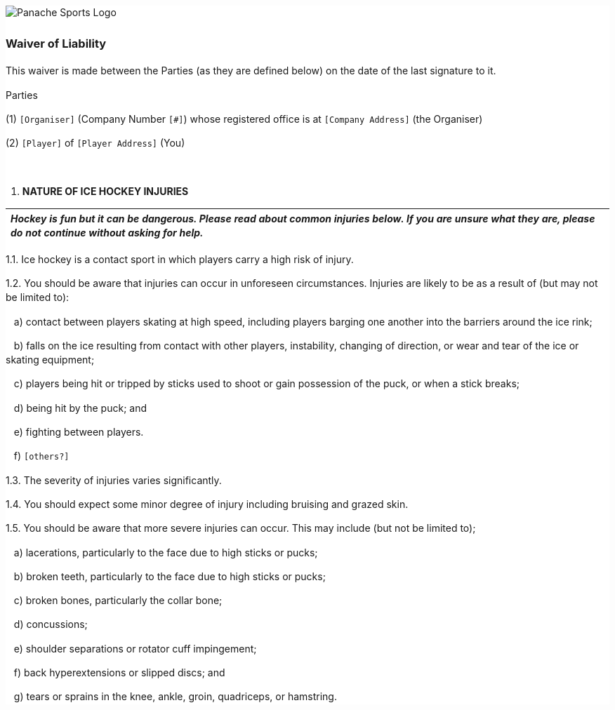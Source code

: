 ![Panache Sports Logo](https://panachesportsdocstore.blob.core.windows.net/images/PanacheSports/PS-Long-BLUE-Small.png)

### Waiver of Liability

This waiver is made between the Parties (as they are defined below) on the date of the last signature to it.

Parties

(1)	`[Organiser]` (Company Number `[#]`) whose registered office is at `[Company Address]` (the Organiser)

(2)	`[Player]` of `[Player Address]` (You)

<br>
<a id="clause1"></a>

1. **NATURE OF ICE HOCKEY INJURIES**

| *Hockey is fun but it can be dangerous.  Please read about common injuries below.  If you are unsure what they are, please do not continue without asking for help.* |
| :--- |

1.1. Ice hockey is a contact sport in which players carry a high risk of injury.

1.2. You should be aware that injuries can occur in unforeseen circumstances. Injuries are likely to be as a result of (but may not be limited to):

&nbsp;&nbsp;&nbsp;a) contact between players skating at high speed, including players barging one another into the barriers around the ice rink;

&nbsp;&nbsp;&nbsp;b) falls on the ice resulting from contact with other players, instability, changing of direction, or wear and tear of the ice or skating equipment;

&nbsp;&nbsp;&nbsp;c) players being hit or tripped by sticks used to shoot or gain possession of the puck, or when a stick breaks;

&nbsp;&nbsp;&nbsp;d) being hit by the puck; and

&nbsp;&nbsp;&nbsp;e) fighting between players.

&nbsp;&nbsp;&nbsp;f) `[others?]`

1.3. The severity of injuries varies significantly.

1.4. You should expect some minor degree of injury including bruising and grazed skin.

1.5. You should be aware that more severe injuries can occur. This may include (but not be limited to);

&nbsp;&nbsp;&nbsp;a) lacerations, particularly to the face due to high sticks or pucks;

&nbsp;&nbsp;&nbsp;b) broken teeth, particularly to the face due to high sticks or pucks;

&nbsp;&nbsp;&nbsp;c) broken bones, particularly the collar bone;

&nbsp;&nbsp;&nbsp;d) concussions;

&nbsp;&nbsp;&nbsp;e) shoulder separations or rotator cuff impingement;

&nbsp;&nbsp;&nbsp;f) back hyperextensions or slipped discs; and

&nbsp;&nbsp;&nbsp;g) tears or sprains in the knee, ankle, groin, quadriceps, or hamstring.
